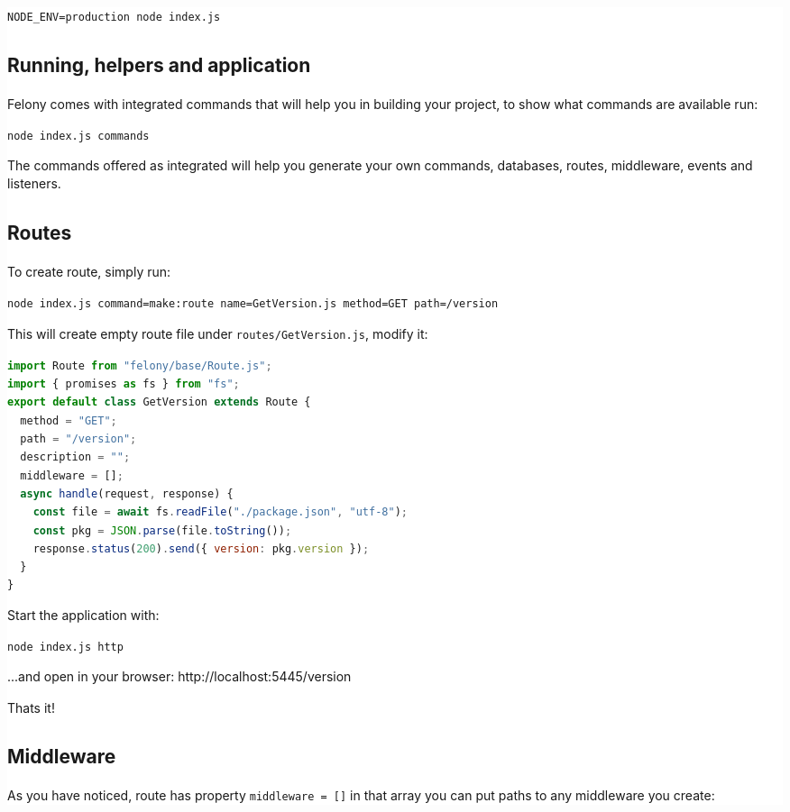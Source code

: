 ```shell script
NODE_ENV=production node index.js
```

## Running, helpers and application

Felony comes with integrated commands that will help you in building your project, to show what commands are available run:

```shell script
node index.js commands
```

The commands offered as integrated will help you generate your own commands, databases, routes, middleware, events and listeners.

## Routes

To create route, simply run:

```shell script
node index.js command=make:route name=GetVersion.js method=GET path=/version
```

This will create empty route file under `routes/GetVersion.js`, modify it:

```js
import Route from "felony/base/Route.js";
import { promises as fs } from "fs";
export default class GetVersion extends Route {
  method = "GET";
  path = "/version";
  description = "";
  middleware = [];
  async handle(request, response) {
    const file = await fs.readFile("./package.json", "utf-8");
    const pkg = JSON.parse(file.toString());
    response.status(200).send({ version: pkg.version });
  }
}
```

Start the application with:

```shell script
node index.js http
```

...and open in your browser: http://localhost:5445/version

Thats it!

## Middleware

As you have noticed, route has property `middleware = []` in that array you can put paths to any middleware you create:
